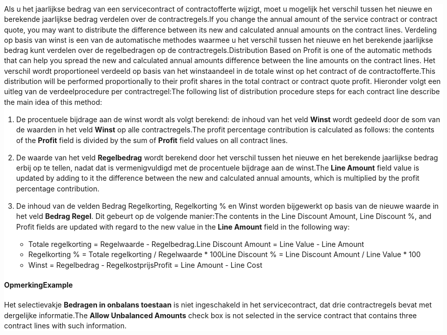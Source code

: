 <span data-ttu-id="def3b-357">Als u het jaarlijkse bedrag van een servicecontract of contractofferte wijzigt, moet u mogelijk het verschil tussen het nieuwe en berekende jaarlijkse bedrag verdelen over de contractregels.</span><span class="sxs-lookup"><span data-stu-id="def3b-357">If you change the annual amount of the service contract or contract quote, you may want to distribute the difference between its new and calculated annual amounts on the contract lines.</span></span> <span data-ttu-id="def3b-358">Verdeling op basis van winst is een van de automatische methodes waarmee u het verschil tussen het nieuwe en het berekende jaarlijkse bedrag kunt verdelen over de regelbedragen op de contractregels.</span><span class="sxs-lookup"><span data-stu-id="def3b-358">Distribution Based on Profit is one of the automatic methods that can help you spread the new and calculated annual amounts difference between the line amounts on the contract lines.</span></span> <span data-ttu-id="def3b-359">Het verschil wordt proportioneel verdeeld op basis van het winstaandeel in de totale winst op het contract of de contractofferte.</span><span class="sxs-lookup"><span data-stu-id="def3b-359">This distribution will be performed proportionally to their profit shares in the total contract or contract quote profit.</span></span> <span data-ttu-id="def3b-360">Hieronder volgt een uitleg van de verdeelprocedure per contractregel:</span><span class="sxs-lookup"><span data-stu-id="def3b-360">The following list of distribution procedure steps for each contract line describe the main idea of this method:</span></span>  

1. <span data-ttu-id="def3b-361">De procentuele bijdrage aan de winst wordt als volgt berekend: de inhoud van het veld **Winst** wordt gedeeld door de som van de waarden in het veld **Winst** op alle contractregels.</span><span class="sxs-lookup"><span data-stu-id="def3b-361">The profit percentage contribution is calculated as follows: the contents of the **Profit** field is divided by the sum of **Profit** field values on all contract lines.</span></span>  
2. <span data-ttu-id="def3b-362">De waarde van het veld **Regelbedrag** wordt berekend door het verschil tussen het nieuwe en het berekende jaarlijkse bedrag erbij op te tellen, nadat dat is vermenigvuldigd met de procentuele bijdrage aan de winst.</span><span class="sxs-lookup"><span data-stu-id="def3b-362">The **Line Amount** field value is updated by adding to it the difference between the new and calculated annual amounts, which is multiplied by the profit percentage contribution.</span></span>  
3. <span data-ttu-id="def3b-363">De inhoud van de velden Bedrag Regelkorting, Regelkorting % en Winst worden bijgewerkt op basis van de nieuwe waarde in het veld **Bedrag Regel**. Dit gebeurt op de volgende manier:</span><span class="sxs-lookup"><span data-stu-id="def3b-363">The contents in the Line Discount Amount, Line Discount %, and Profit fields are updated with regard to the new value in the **Line Amount** field in the following way:</span></span>  

    * <span data-ttu-id="def3b-364">Totale regelkorting = Regelwaarde - Regelbedrag.</span><span class="sxs-lookup"><span data-stu-id="def3b-364">Line Discount Amount = Line Value - Line Amount</span></span>  
    * <span data-ttu-id="def3b-365">Regelkorting % = Totale regelkorting / Regelwaarde * 100</span><span class="sxs-lookup"><span data-stu-id="def3b-365">Line Discount % = Line Discount Amount / Line Value * 100</span></span>  
    * <span data-ttu-id="def3b-366">Winst = Regelbedrag - Regelkostprijs</span><span class="sxs-lookup"><span data-stu-id="def3b-366">Profit = Line Amount - Line Cost</span></span>  

#### <a name="example"></a><span data-ttu-id="def3b-367">Opmerking</span><span class="sxs-lookup"><span data-stu-id="def3b-367">Example</span></span>  
<span data-ttu-id="def3b-368">Het selectievakje **Bedragen in onbalans toestaan** is niet ingeschakeld in het servicecontract, dat drie contractregels bevat met dergelijke informatie.</span><span class="sxs-lookup"><span data-stu-id="def3b-368">The **Allow Unbalanced Amounts** check box is not selected in the service contract that contains three contract lines with such information.</span></span>  
